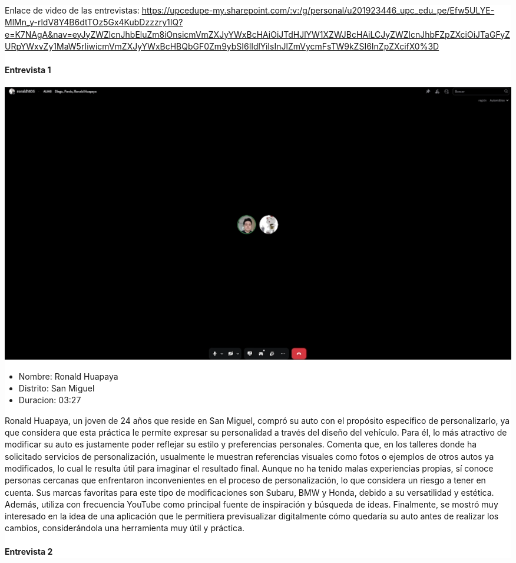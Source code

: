 Enlace de video de las entrevistas: https://upcedupe-my.sharepoint.com/:v:/g/personal/u201923446_upc_edu_pe/Efw5ULYE-MlMn_y-rldV8Y4B6dtTOz5Gx4KubDzzzry1IQ?e=K7NAgA&nav=eyJyZWZlcnJhbEluZm8iOnsicmVmZXJyYWxBcHAiOiJTdHJlYW1XZWJBcHAiLCJyZWZlcnJhbFZpZXciOiJTaGFyZURpYWxvZy1MaW5rIiwicmVmZXJyYWxBcHBQbGF0Zm9ybSI6IldlYiIsInJlZmVycmFsTW9kZSI6InZpZXcifX0%3D


#### Entrevista 1

![Entrevista Ronald Huapaya](img/Entrevista%20Ronald%20Huapaya.png)

- Nombre: Ronald Huapaya
- Distrito: San Miguel
- Duracion: 03:27

Ronald Huapaya, un joven de 24 años que reside en San Miguel, compró su auto con el propósito específico de personalizarlo, ya que considera que esta práctica le permite expresar su personalidad a través del diseño del vehículo. Para él, lo más atractivo de modificar su auto es justamente poder reflejar su estilo y preferencias personales. Comenta que, en los talleres donde ha solicitado servicios de personalización, usualmente le muestran referencias visuales como fotos o ejemplos de otros autos ya modificados, lo cual le resulta útil para imaginar el resultado final. Aunque no ha tenido malas experiencias propias, sí conoce personas cercanas que enfrentaron inconvenientes en el proceso de personalización, lo que considera un riesgo a tener en cuenta. Sus marcas favoritas para este tipo de modificaciones son Subaru, BMW y Honda, debido a su versatilidad y estética. Además, utiliza con frecuencia YouTube como principal fuente de inspiración y búsqueda de ideas. Finalmente, se mostró muy interesado en la idea de una aplicación que le permitiera previsualizar digitalmente cómo quedaría su auto antes de realizar los cambios, considerándola una herramienta muy útil y práctica.

#### Entrevista 2
